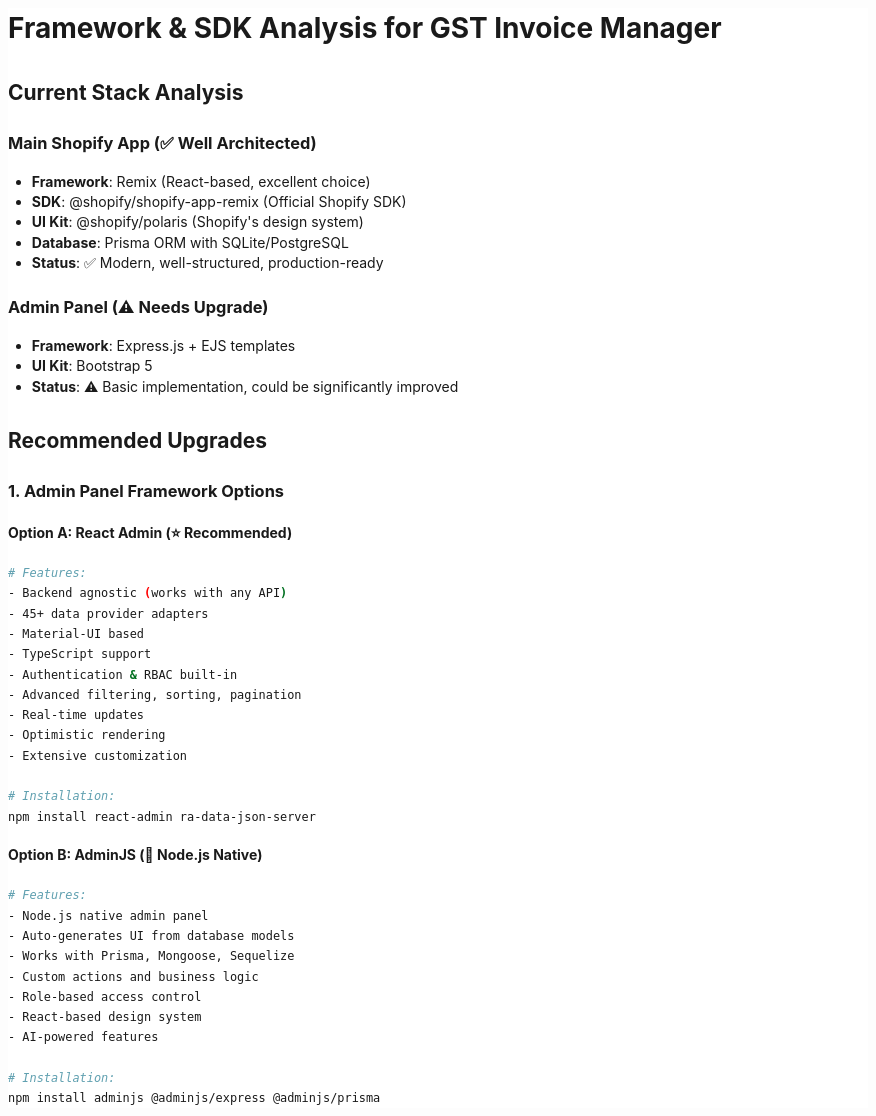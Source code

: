 # Framework & SDK Analysis for GST Invoice Manager

## Current Stack Analysis

### Main Shopify App (✅ Well Architected)
- **Framework**: Remix (React-based, excellent choice)
- **SDK**: @shopify/shopify-app-remix (Official Shopify SDK)
- **UI Kit**: @shopify/polaris (Shopify's design system)
- **Database**: Prisma ORM with SQLite/PostgreSQL
- **Status**: ✅ Modern, well-structured, production-ready

### Admin Panel (⚠️ Needs Upgrade)
- **Framework**: Express.js + EJS templates
- **UI Kit**: Bootstrap 5
- **Status**: ⚠️ Basic implementation, could be significantly improved

## Recommended Upgrades

### 1. Admin Panel Framework Options

#### Option A: React Admin (⭐ Recommended)
```bash
# Features:
- Backend agnostic (works with any API)
- 45+ data provider adapters
- Material-UI based
- TypeScript support
- Authentication & RBAC built-in
- Advanced filtering, sorting, pagination
- Real-time updates
- Optimistic rendering
- Extensive customization

# Installation:
npm install react-admin ra-data-json-server
```

#### Option B: AdminJS (🚀 Node.js Native)
```bash
# Features:
- Node.js native admin panel
- Auto-generates UI from database models
- Works with Prisma, Mongoose, Sequelize
- Custom actions and business logic
- Role-based access control
- React-based design system
- AI-powered features

# Installation:
npm install adminjs @adminjs/express @adminjs/prisma
```
